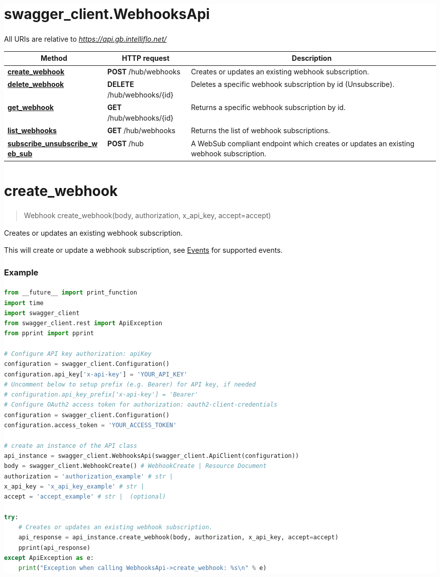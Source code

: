 # swagger_client.WebhooksApi

All URIs are relative to *https://api.gb.intelliflo.net/*

Method | HTTP request | Description
------------- | ------------- | -------------
[**create_webhook**](WebhooksApi.md#create_webhook) | **POST** /hub/webhooks | Creates or updates an existing webhook subscription.
[**delete_webhook**](WebhooksApi.md#delete_webhook) | **DELETE** /hub/webhooks/{id} | Deletes a specific webhook subscription by id (Unsubscribe).
[**get_webhook**](WebhooksApi.md#get_webhook) | **GET** /hub/webhooks/{id} | Returns a specific webhook subscription by id.
[**list_webhooks**](WebhooksApi.md#list_webhooks) | **GET** /hub/webhooks | Returns the list of webhook subscriptions.
[**subscribe_unsubscribe_web_sub**](WebhooksApi.md#subscribe_unsubscribe_web_sub) | **POST** /hub | A WebSub compliant endpoint which creates or updates an existing webhook subscription.

# **create_webhook**
> Webhook create_webhook(body, authorization, x_api_key, accept=accept)

Creates or updates an existing webhook subscription.

This will create or update a webhook subscription, see [Events](/apis/events) for supported events.

### Example
```python
from __future__ import print_function
import time
import swagger_client
from swagger_client.rest import ApiException
from pprint import pprint

# Configure API key authorization: apiKey
configuration = swagger_client.Configuration()
configuration.api_key['x-api-key'] = 'YOUR_API_KEY'
# Uncomment below to setup prefix (e.g. Bearer) for API key, if needed
# configuration.api_key_prefix['x-api-key'] = 'Bearer'
# Configure OAuth2 access token for authorization: oauth2-client-credentials
configuration = swagger_client.Configuration()
configuration.access_token = 'YOUR_ACCESS_TOKEN'

# create an instance of the API class
api_instance = swagger_client.WebhooksApi(swagger_client.ApiClient(configuration))
body = swagger_client.WebhookCreate() # WebhookCreate | Resource Document
authorization = 'authorization_example' # str | 
x_api_key = 'x_api_key_example' # str | 
accept = 'accept_example' # str |  (optional)

try:
    # Creates or updates an existing webhook subscription.
    api_response = api_instance.create_webhook(body, authorization, x_api_key, accept=accept)
    pprint(api_response)
except ApiException as e:
    print("Exception when calling WebhooksApi->create_webhook: %s\n" % e)
```
